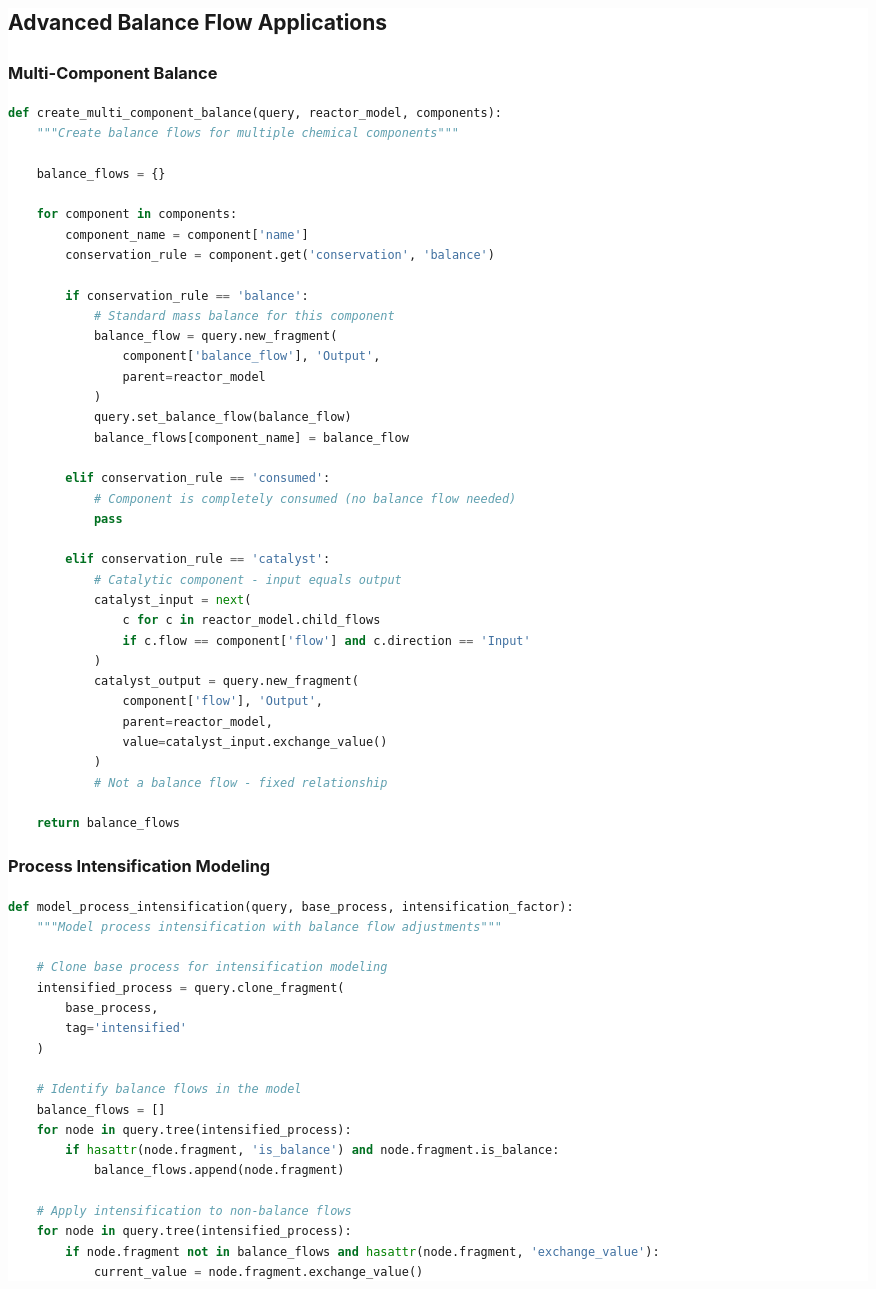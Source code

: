 ## Advanced Balance Flow Applications

### Multi-Component Balance
```python
def create_multi_component_balance(query, reactor_model, components):
    """Create balance flows for multiple chemical components"""
    
    balance_flows = {}
    
    for component in components:
        component_name = component['name']
        conservation_rule = component.get('conservation', 'balance')
        
        if conservation_rule == 'balance':
            # Standard mass balance for this component
            balance_flow = query.new_fragment(
                component['balance_flow'], 'Output',
                parent=reactor_model
            )
            query.set_balance_flow(balance_flow)
            balance_flows[component_name] = balance_flow
            
        elif conservation_rule == 'consumed':
            # Component is completely consumed (no balance flow needed)
            pass
            
        elif conservation_rule == 'catalyst':
            # Catalytic component - input equals output
            catalyst_input = next(
                c for c in reactor_model.child_flows 
                if c.flow == component['flow'] and c.direction == 'Input'
            )
            catalyst_output = query.new_fragment(
                component['flow'], 'Output',
                parent=reactor_model,
                value=catalyst_input.exchange_value()
            )
            # Not a balance flow - fixed relationship
    
    return balance_flows
```

### Process Intensification Modeling
```python
def model_process_intensification(query, base_process, intensification_factor):
    """Model process intensification with balance flow adjustments"""
    
    # Clone base process for intensification modeling
    intensified_process = query.clone_fragment(
        base_process, 
        tag='intensified'
    )
    
    # Identify balance flows in the model
    balance_flows = []
    for node in query.tree(intensified_process):
        if hasattr(node.fragment, 'is_balance') and node.fragment.is_balance:
            balance_flows.append(node.fragment)
    
    # Apply intensification to non-balance flows
    for node in query.tree(intensified_process):
        if node.fragment not in balance_flows and hasattr(node.fragment, 'exchange_value'):
            current_value = node.fragment.exchange_value()
```